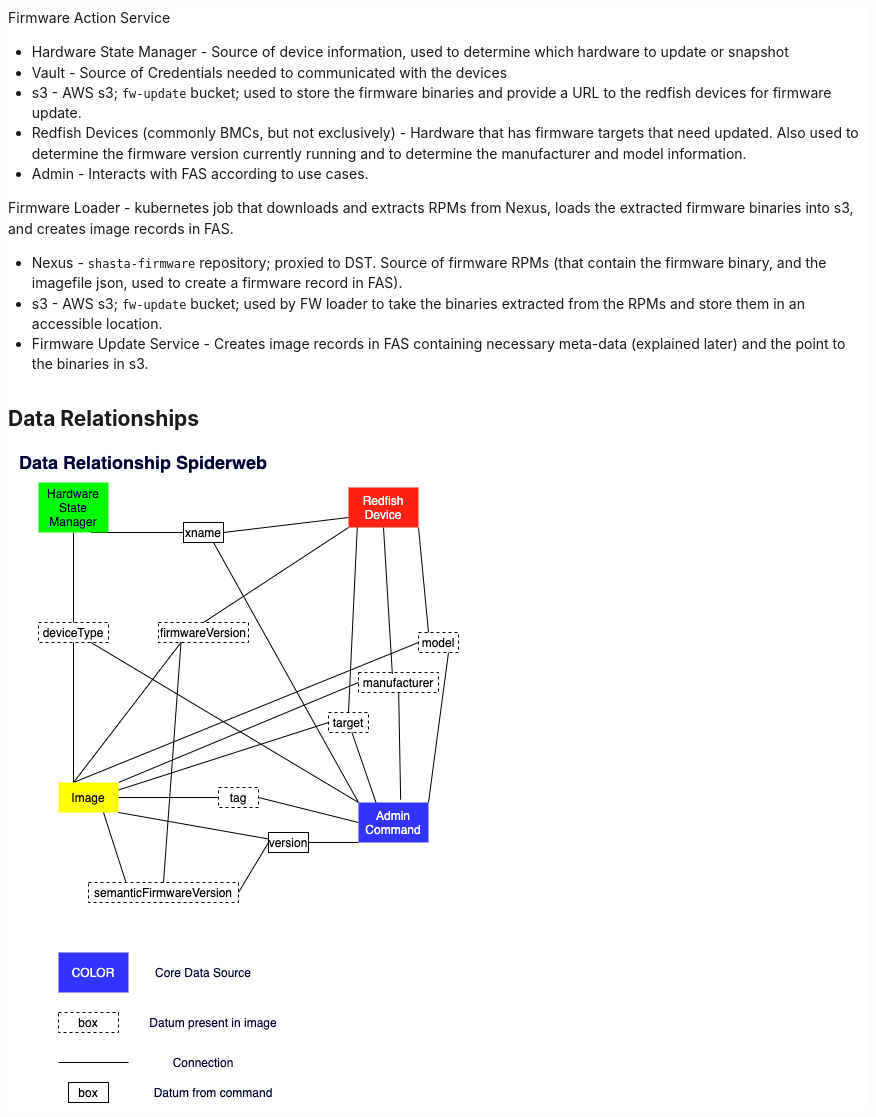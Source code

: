 Firmware Action Service

* Hardware State Manager - Source of device information, used to determine which hardware to update or snapshot
* Vault - Source of Credentials needed to communicated with the devices
* s3 - AWS s3; `fw-update` bucket; used to store the firmware binaries and provide a URL to the redfish devices for firmware update.
* Redfish Devices (commonly BMCs, but not exclusively) - Hardware that has firmware targets that need updated.  Also used to determine the firmware version currently running and to determine the manufacturer and model information.
* Admin - Interacts with FAS according to use cases.

Firmware Loader - kubernetes job that downloads and extracts RPMs from Nexus, loads the extracted firmware binaries into s3, and creates image records in FAS.

* Nexus - `shasta-firmware` repository; proxied to DST. Source of firmware RPMs (that contain the firmware binary, and the imagefile json, used to create a firmware record in FAS).
* s3 - AWS s3; `fw-update` bucket; used by FW loader to take the binaries extracted from the RPMs and store them in an accessible location.
* Firmware Update Service - Creates image records in FAS containing necessary meta-data (explained later) and the point to the binaries in s3.


## Data Relationships <a name="relationship"></a>

![data sources](../img/renders/data_sources.png) 

